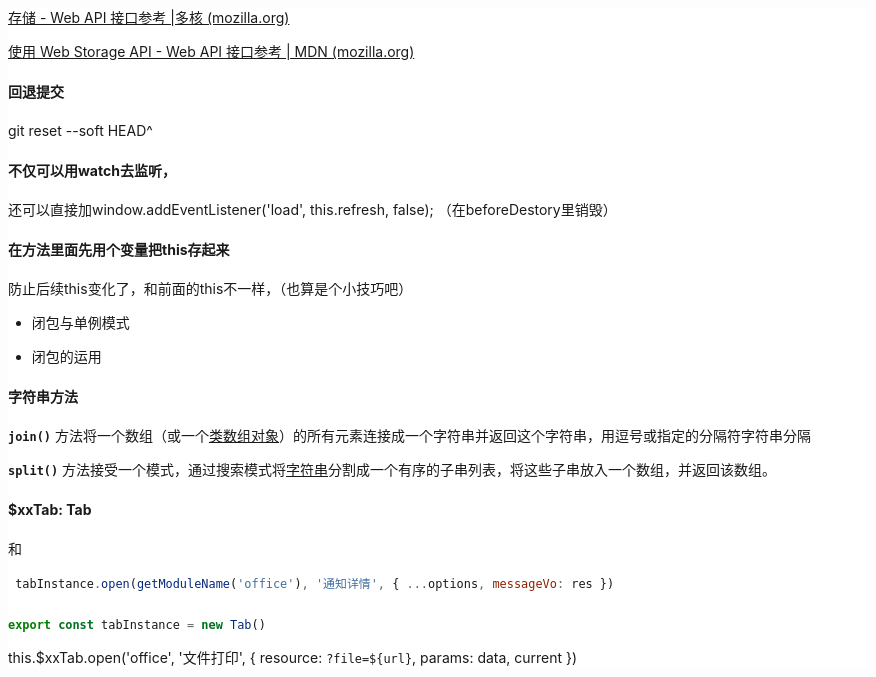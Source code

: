 [存储 - Web API 接口参考 |多核 (mozilla.org)](https://developer.mozilla.org/zh-CN/docs/Web/API/Window/storage_event)

[使用 Web Storage API - Web API 接口参考 | MDN (mozilla.org)](https://developer.mozilla.org/zh-CN/docs/Web/API/Web_Storage_API/Using_the_Web_Storage_API)





#### 回退提交


git reset --soft HEAD^





#### 不仅可以用watch去监听，

 还可以直接加window.addEventListener('load', this.refresh, false);  （在beforeDestory里销毁）



#### 在方法里面先用个变量把this存起来

防止后续this变化了，和前面的this不一样，（也算是个小技巧吧）



- 闭包与单例模式


- 闭包的运用



#### 字符串方法


**`join()`** 方法将一个数组（或一个[类数组对象](https://developer.mozilla.org/zh-CN/docs/Web/JavaScript/Guide/Indexed_collections#使用类数组对象)）的所有元素连接成一个字符串并返回这个字符串，用逗号或指定的分隔符字符串分隔



**`split()`** 方法接受一个模式，通过搜索模式将[字符串](https://developer.mozilla.org/zh-CN/docs/Web/JavaScript/Reference/Global_Objects/String)分割成一个有序的子串列表，将这些子串放入一个数组，并返回该数组。





####  $xxTab: Tab

和

```js
 tabInstance.open(getModuleName('office'), '通知详情', { ...options, messageVo: res })

export const tabInstance = new Tab()


```



 this.$xxTab.open('office', '文件打印', { resource: `?file=${url}`, params: data, current })
